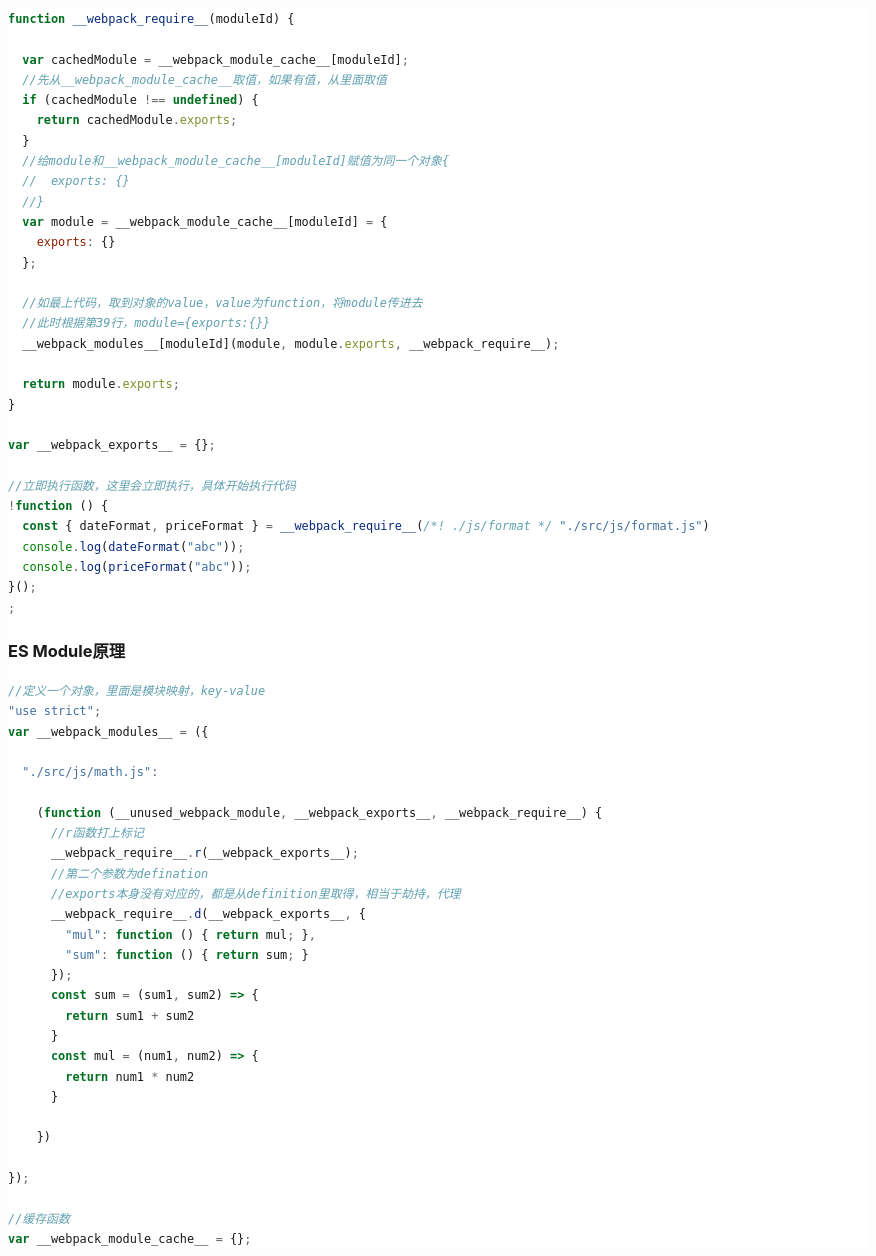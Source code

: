 ```javascript
function __webpack_require__(moduleId) {

  var cachedModule = __webpack_module_cache__[moduleId];
  //先从__webpack_module_cache__取值，如果有值，从里面取值
  if (cachedModule !== undefined) {
    return cachedModule.exports;
  }
  //给module和__webpack_module_cache__[moduleId]赋值为同一个对象{
  //  exports: {}
  //}
  var module = __webpack_module_cache__[moduleId] = {
    exports: {}
  };

  //如最上代码，取到对象的value，value为function，将module传进去
  //此时根据第39行，module={exports:{}}
  __webpack_modules__[moduleId](module, module.exports, __webpack_require__);

  return module.exports;
}

var __webpack_exports__ = {};

//立即执行函数，这里会立即执行，具体开始执行代码
!function () {
  const { dateFormat, priceFormat } = __webpack_require__(/*! ./js/format */ "./src/js/format.js")
  console.log(dateFormat("abc"));
  console.log(priceFormat("abc"));
}();
;
```

### ES Module原理

```javascript
//定义一个对象，里面是模块映射，key-value
"use strict";
var __webpack_modules__ = ({

  "./src/js/math.js":

    (function (__unused_webpack_module, __webpack_exports__, __webpack_require__) {
      //r函数打上标记
      __webpack_require__.r(__webpack_exports__);
      //第二个参数为defination
      //exports本身没有对应的，都是从definition里取得，相当于劫持，代理
      __webpack_require__.d(__webpack_exports__, {
        "mul": function () { return mul; },
        "sum": function () { return sum; }
      });
      const sum = (sum1, sum2) => {
        return sum1 + sum2
      }
      const mul = (num1, num2) => {
        return num1 * num2
      }

    })

});

//缓存函数
var __webpack_module_cache__ = {};
```